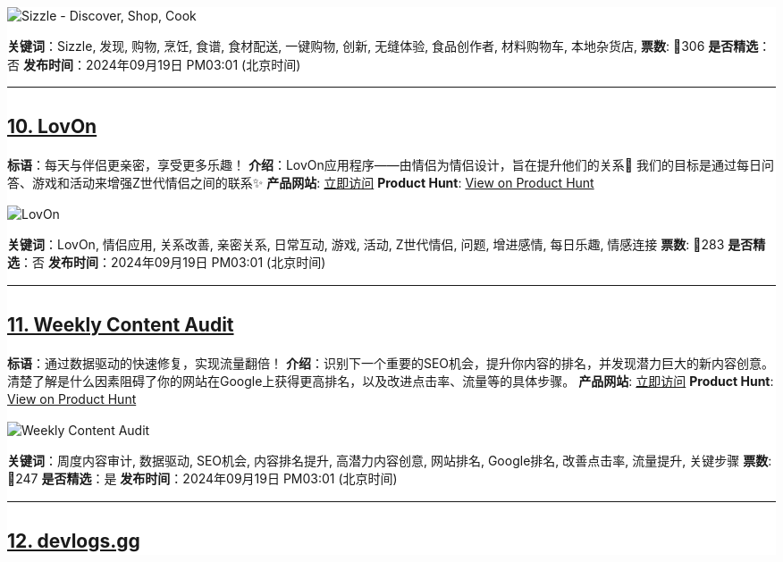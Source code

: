 ![Sizzle - Discover, Shop, Cook](https://ph-files.imgix.net/514eb444-2095-4dc8-a1db-3f70a49006da.png?auto=format&fit=crop&frame=1&h=512&w=1024)

**关键词**：Sizzle, 发现, 购物, 烹饪, 食谱, 食材配送, 一键购物, 创新, 无缝体验, 食品创作者, 材料购物车, 本地杂货店,
**票数**: 🔺306
**是否精选**：否
**发布时间**：2024年09月19日 PM03:01 (北京时间)

---

## [10. LovOn](https://www.producthunt.com/posts/lovon?utm_campaign=producthunt-api&utm_medium=api-v2&utm_source=Application%3A+decohack+%28ID%3A+131684%29)

**标语**：每天与伴侣更亲密，享受更多乐趣！
**介绍**：LovOn应用程序——由情侣为情侣设计，旨在提升他们的关系💖 我们的目标是通过每日问答、游戏和活动来增强Z世代情侣之间的联系✨
**产品网站**: [立即访问](https://www.producthunt.com/r/TM55JOYEWRR6GY?utm_campaign=producthunt-api&utm_medium=api-v2&utm_source=Application%3A+decohack+%28ID%3A+131684%29)
**Product Hunt**: [View on Product Hunt](https://www.producthunt.com/posts/lovon?utm_campaign=producthunt-api&utm_medium=api-v2&utm_source=Application%3A+decohack+%28ID%3A+131684%29)

![LovOn](https://ph-files.imgix.net/e1a7dea6-1044-441d-b2a3-df5a64083d3d.png?auto=format&fit=crop&frame=1&h=512&w=1024)

**关键词**：LovOn, 情侣应用, 关系改善, 亲密关系, 日常互动, 游戏, 活动, Z世代情侣, 问题, 增进感情, 每日乐趣, 情感连接
**票数**: 🔺283
**是否精选**：否
**发布时间**：2024年09月19日 PM03:01 (北京时间)

---

## [11. Weekly Content Audit](https://www.producthunt.com/posts/weekly-content-audit?utm_campaign=producthunt-api&utm_medium=api-v2&utm_source=Application%3A+decohack+%28ID%3A+131684%29)

**标语**：通过数据驱动的快速修复，实现流量翻倍！
**介绍**：识别下一个重要的SEO机会，提升你内容的排名，并发现潜力巨大的新内容创意。清楚了解是什么因素阻碍了你的网站在Google上获得更高排名，以及改进点击率、流量等的具体步骤。
**产品网站**: [立即访问](https://www.producthunt.com/r/RNKIN54QYEESKR?utm_campaign=producthunt-api&utm_medium=api-v2&utm_source=Application%3A+decohack+%28ID%3A+131684%29)
**Product Hunt**: [View on Product Hunt](https://www.producthunt.com/posts/weekly-content-audit?utm_campaign=producthunt-api&utm_medium=api-v2&utm_source=Application%3A+decohack+%28ID%3A+131684%29)

![Weekly Content Audit]()

**关键词**：周度内容审计, 数据驱动, SEO机会, 内容排名提升, 高潜力内容创意, 网站排名, Google排名, 改善点击率, 流量提升, 关键步骤
**票数**: 🔺247
**是否精选**：是
**发布时间**：2024年09月19日 PM03:01 (北京时间)

---

## [12. devlogs.gg](https://www.producthunt.com/posts/devlogs-gg?utm_campaign=producthunt-api&utm_medium=api-v2&utm_source=Application%3A+decohack+%28ID%3A+131684%29)
